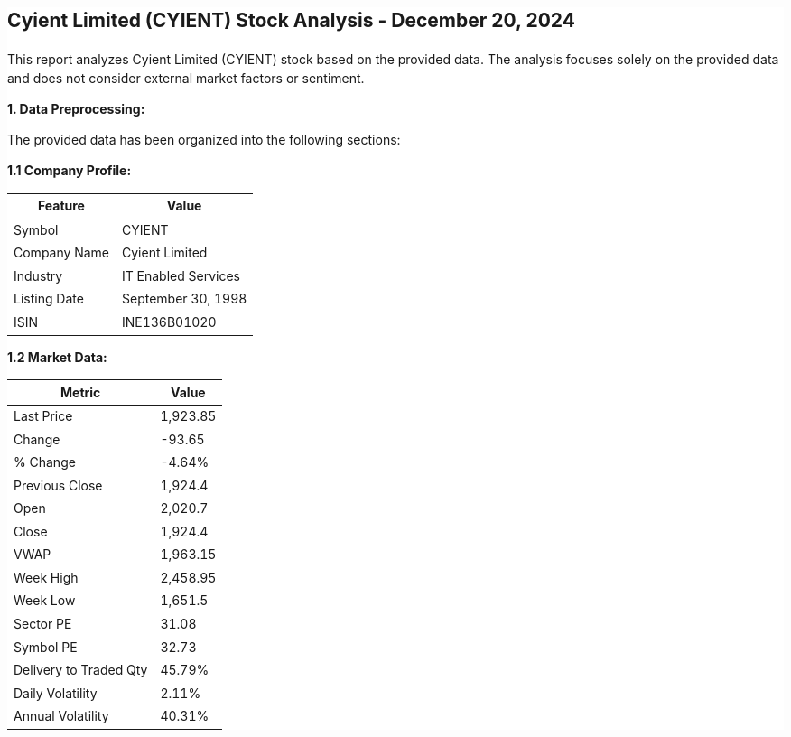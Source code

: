 ## Cyient Limited (CYIENT) Stock Analysis - December 20, 2024

This report analyzes Cyient Limited (CYIENT) stock based on the provided data.  The analysis focuses solely on the provided data and does not consider external market factors or sentiment.

**1. Data Preprocessing:**

The provided data has been organized into the following sections:

**1.1 Company Profile:**

| Feature             | Value                     |
|----------------------|--------------------------|
| Symbol               | CYIENT                    |
| Company Name         | Cyient Limited            |
| Industry             | IT Enabled Services       |
| Listing Date         | September 30, 1998       |
| ISIN                  | INE136B01020              |


**1.2 Market Data:**

| Metric                | Value       |
|------------------------|-------------|
| Last Price             | 1,923.85     |
| Change                 | -93.65      |
| % Change               | -4.64%      |
| Previous Close         | 1,924.4     |
| Open                   | 2,020.7     |
| Close                  | 1,924.4     |
| VWAP                  | 1,963.15    |
| Week High              | 2,458.95    |
| Week Low               | 1,651.5     |
| Sector PE              | 31.08       |
| Symbol PE              | 32.73       |
| Delivery to Traded Qty | 45.79%      |
| Daily Volatility       | 2.11%       |
| Annual Volatility      | 40.31%      |

